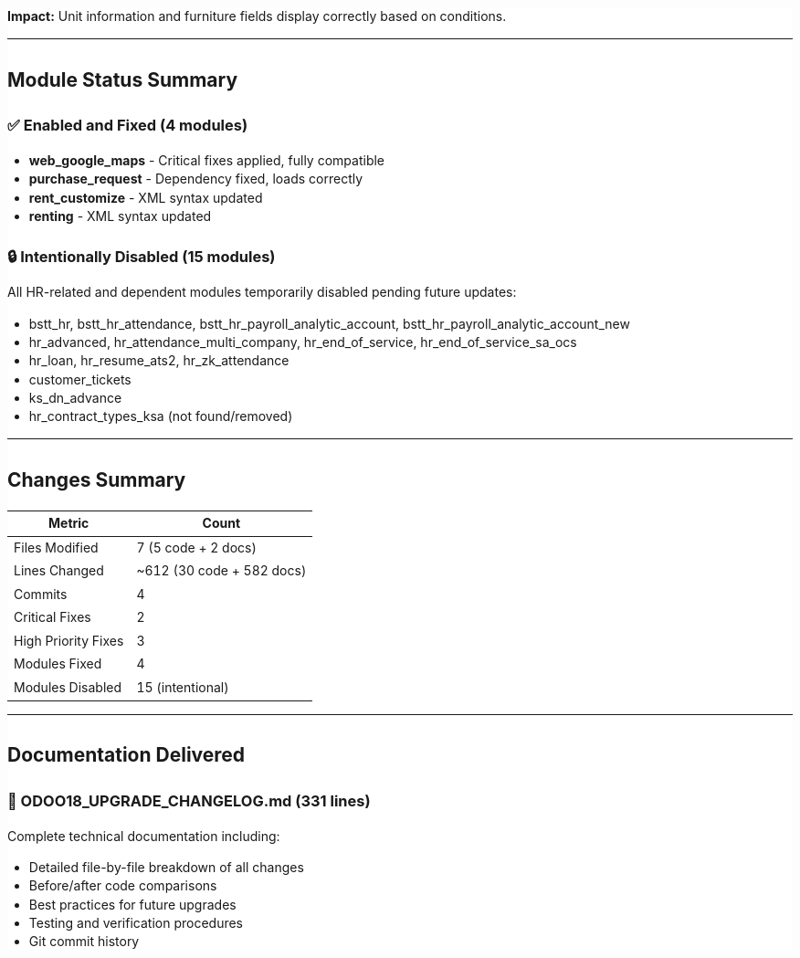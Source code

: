**Impact:** Unit information and furniture fields display correctly based on conditions.

---

## Module Status Summary

### ✅ Enabled and Fixed (4 modules)
- **web_google_maps** - Critical fixes applied, fully compatible
- **purchase_request** - Dependency fixed, loads correctly
- **rent_customize** - XML syntax updated
- **renting** - XML syntax updated

### 🔒 Intentionally Disabled (15 modules)
All HR-related and dependent modules temporarily disabled pending future updates:
- bstt_hr, bstt_hr_attendance, bstt_hr_payroll_analytic_account, bstt_hr_payroll_analytic_account_new
- hr_advanced, hr_attendance_multi_company, hr_end_of_service, hr_end_of_service_sa_ocs
- hr_loan, hr_resume_ats2, hr_zk_attendance
- customer_tickets
- ks_dn_advance
- hr_contract_types_ksa (not found/removed)

---

## Changes Summary

| Metric | Count |
|--------|-------|
| Files Modified | 7 (5 code + 2 docs) |
| Lines Changed | ~612 (30 code + 582 docs) |
| Commits | 4 |
| Critical Fixes | 2 |
| High Priority Fixes | 3 |
| Modules Fixed | 4 |
| Modules Disabled | 15 (intentional) |

---

## Documentation Delivered

### 📄 ODOO18_UPGRADE_CHANGELOG.md (331 lines)
Complete technical documentation including:
- Detailed file-by-file breakdown of all changes
- Before/after code comparisons
- Best practices for future upgrades
- Testing and verification procedures
- Git commit history
